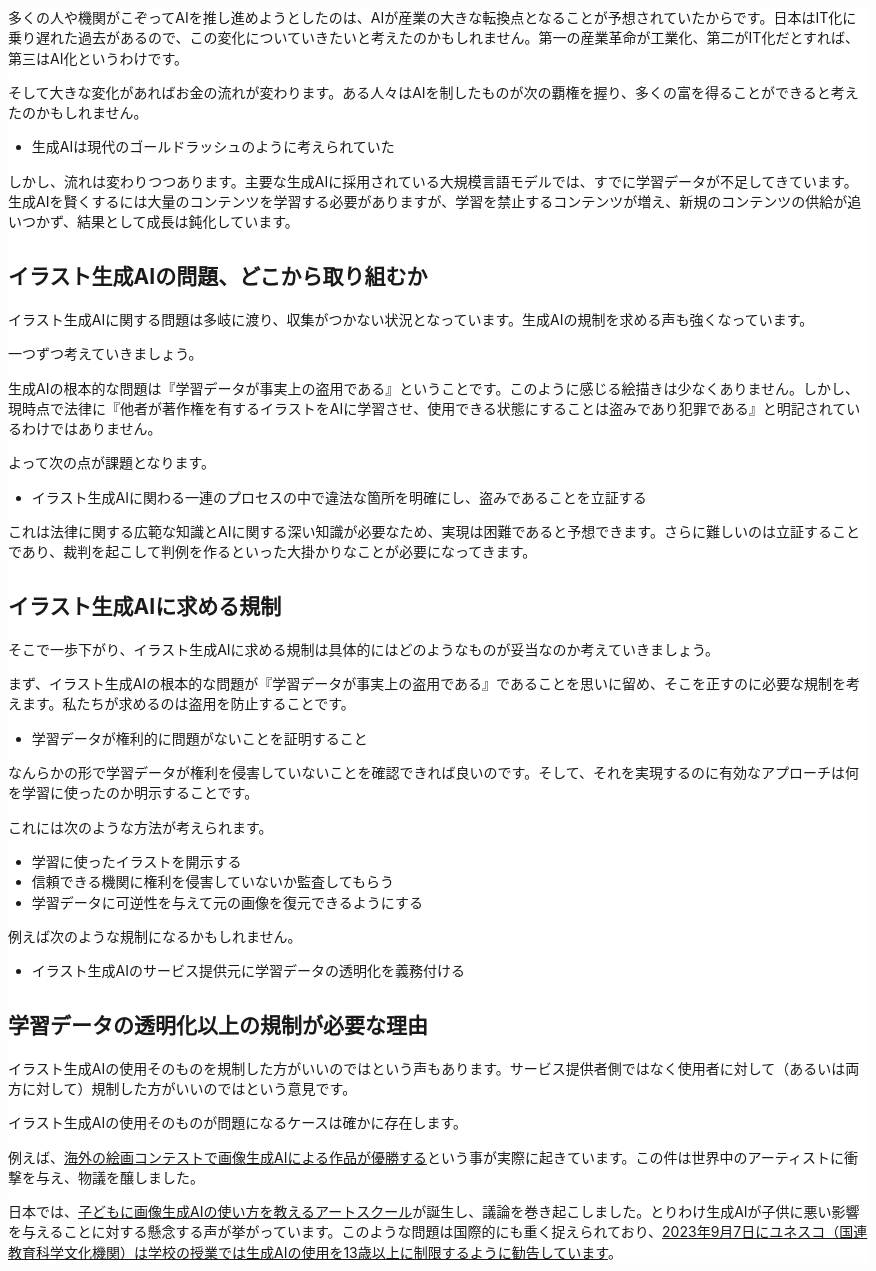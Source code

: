 多くの人や機関がこぞってAIを推し進めようとしたのは、AIが産業の大きな転換点となることが予想されていたからです。日本はIT化に乗り遅れた過去があるので、この変化についていきたいと考えたのかもしれません。第一の産業革命が工業化、第二がIT化だとすれば、第三はAI化というわけです。

そして大きな変化があればお金の流れが変わります。ある人々はAIを制したものが次の覇権を握り、多くの富を得ることができると考えたのかもしれません。

- 生成AIは現代のゴールドラッシュのように考えられていた

しかし、流れは変わりつつあります。主要な生成AIに採用されている大規模言語モデルでは、すでに学習データが不足してきています。生成AIを賢くするには大量のコンテンツを学習する必要がありますが、学習を禁止するコンテンツが増え、新規のコンテンツの供給が追いつかず、結果として成長は鈍化しています。

## イラスト生成AIの問題、どこから取り組むか


イラスト生成AIに関する問題は多岐に渡り、収集がつかない状況となっています。生成AIの規制を求める声も強くなっています。

一つずつ考えていきましょう。

生成AIの根本的な問題は『学習データが事実上の盗用である』ということです。このように感じる絵描きは少なくありません。しかし、現時点で法律に『他者が著作権を有するイラストをAIに学習させ、使用できる状態にすることは盗みであり犯罪である』と明記されているわけではありません。

よって次の点が課題となります。

- イラスト生成AIに関わる一連のプロセスの中で違法な箇所を明確にし、盗みであることを立証する

これは法律に関する広範な知識とAIに関する深い知識が必要なため、実現は困難であると予想できます。さらに難しいのは立証することであり、裁判を起こして判例を作るといった大掛かりなことが必要になってきます。

## イラスト生成AIに求める規制


そこで一歩下がり、イラスト生成AIに求める規制は具体的にはどのようなものが妥当なのか考えていきましょう。

まず、イラスト生成AIの根本的な問題が『学習データが事実上の盗用である』であることを思いに留め、そこを正すのに必要な規制を考えます。私たちが求めるのは盗用を防止することです。

- 学習データが権利的に問題がないことを証明すること

なんらかの形で学習データが権利を侵害していないことを確認できれば良いのです。そして、それを実現するのに有効なアプローチは何を学習に使ったのか明示することです。

これには次のような方法が考えられます。

- 学習に使ったイラストを開示する
- 信頼できる機関に権利を侵害していないか監査してもらう
- 学習データに可逆性を与えて元の画像を復元できるようにする

例えば次のような規制になるかもしれません。

- イラスト生成AIのサービス提供元に学習データの透明化を義務付ける

## 学習データの透明化以上の規制が必要な理由


イラスト生成AIの使用そのものを規制した方がいいのではという声もあります。サービス提供者側ではなく使用者に対して（あるいは両方に対して）規制した方がいいのではという意見です。

イラスト生成AIの使用そのものが問題になるケースは確かに存在します。

例えば、[海外の絵画コンテストで画像生成AIによる作品が優勝する](https://www.cnn.co.jp/tech/35192929.html)という事が実際に起きています。この件は世界中のアーティストに衝撃を与え、物議を醸しました。

日本では、[子どもに画像生成AIの使い方を教えるアートスクール](https://vroom-aiart.com/?page_id=145)が誕生し、議論を巻き起こしました。とりわけ生成AIが子供に悪い影響を与えることに対する懸念する声が挙がっています。このような問題は国際的にも重く捉えられており、[2023年9月7日にユネスコ（国連教育科学文化機関）は学校の授業では生成AIの使用を13歳以上に制限するように勧告しています](https://www.jiji.com/jc/article?k=2023090800208&g=int)。
